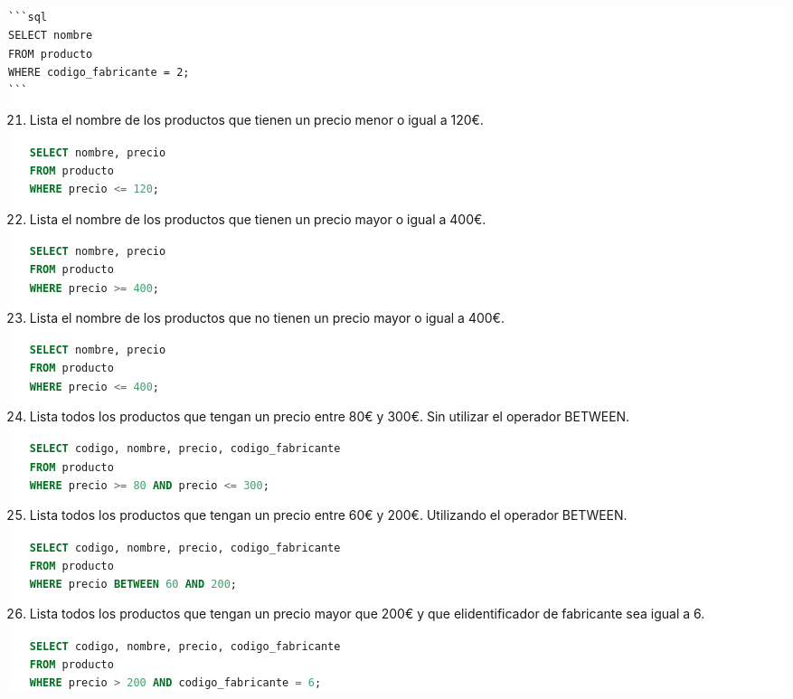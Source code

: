     ```sql
    SELECT nombre
    FROM producto
    WHERE codigo_fabricante = 2;
    ```

21. Lista el nombre de los productos que tienen un precio menor o igual a 120€.

    ```sql
    SELECT nombre, precio
    FROM producto
    WHERE precio <= 120;
    ```

22. Lista el nombre de los productos que tienen un precio mayor o igual a 400€.

    ```sql
    SELECT nombre, precio
    FROM producto
    WHERE precio >= 400;
    ```

23. Lista el nombre de los productos que no tienen un precio mayor o igual a 400€.

    ```sql
    SELECT nombre, precio
    FROM producto
    WHERE precio <= 400;
    ```

24. Lista todos los productos que tengan un precio entre 80€ y 300€. Sin utilizar el operador BETWEEN.

    ```sql
    SELECT codigo, nombre, precio, codigo_fabricante
    FROM producto
    WHERE precio >= 80 AND precio <= 300;
    ```

25. Lista todos los productos que tengan un precio entre 60€ y 200€. Utilizando el operador BETWEEN.

    ```sql
    SELECT codigo, nombre, precio, codigo_fabricante
    FROM producto
    WHERE precio BETWEEN 60 AND 200;
    ```

26. Lista todos los productos que tengan un precio mayor que 200€ y que elidentificador de fabricante sea igual a 6.

    ```sql
    SELECT codigo, nombre, precio, codigo_fabricante
    FROM producto
    WHERE precio > 200 AND codigo_fabricante = 6;
    ```

